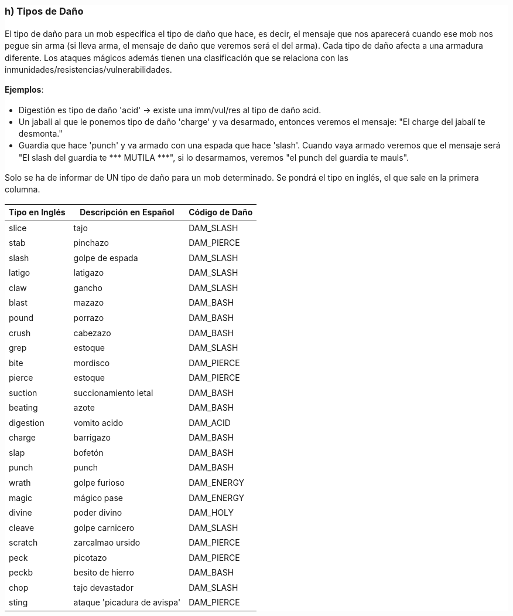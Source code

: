 
### h) Tipos de Daño

El tipo de daño para un mob especifica el tipo de daño que hace, es decir, el mensaje que nos aparecerá cuando ese mob nos pegue sin arma (si lleva arma, el mensaje de daño que veremos será el del arma). Cada tipo de daño afecta a una armadura diferente. Los ataques mágicos además tienen una clasificación que se relaciona con las inmunidades/resistencias/vulnerabilidades.

**Ejemplos**:
- Digestión es tipo de daño 'acid' -> existe una imm/vul/res al tipo de daño acid.
- Un jabalí al que le ponemos tipo de daño 'charge' y va desarmado, entonces veremos el mensaje: "El charge del jabalí te desmonta."
- Guardia que hace 'punch' y va armado con una espada que hace 'slash'. Cuando vaya armado veremos que el mensaje será "El slash del guardia te *** MUTILA ***", si lo desarmamos, veremos "el punch del guardia te mauls".

Solo se ha de informar de UN tipo de daño para un mob determinado. Se pondrá el tipo en inglés, el que sale en la primera columna.

| Tipo en Inglés | Descripción en Español      | Código de Daño  |
|----------------|-----------------------------|-----------------|
| slice          | tajo                        | DAM_SLASH       |
| stab           | pinchazo                    | DAM_PIERCE      |
| slash          | golpe de espada             | DAM_SLASH       |
| latigo         | latigazo                    | DAM_SLASH       |
| claw           | gancho                      | DAM_SLASH       |
| blast          | mazazo                      | DAM_BASH        |
| pound          | porrazo                     | DAM_BASH        |
| crush          | cabezazo                    | DAM_BASH        |
| grep           | estoque                     | DAM_SLASH       |
| bite           | mordisco                    | DAM_PIERCE      |
| pierce         | estoque                     | DAM_PIERCE      |
| suction        | succionamiento letal        | DAM_BASH        |
| beating        | azote                       | DAM_BASH        |
| digestion      | vomito acido                | DAM_ACID        |
| charge         | barrigazo                   | DAM_BASH        |
| slap           | bofetón                     | DAM_BASH        |
| punch          | punch                       | DAM_BASH        |
| wrath          | golpe furioso               | DAM_ENERGY      |
| magic          | mágico pase                 | DAM_ENERGY      |
| divine         | poder divino                | DAM_HOLY        |
| cleave         | golpe carnicero             | DAM_SLASH       |
| scratch        | zarcalmao ursido            | DAM_PIERCE      |
| peck           | picotazo                    | DAM_PIERCE      |
| peckb          | besito de hierro            | DAM_BASH        |
| chop           | tajo devastador             | DAM_SLASH       |
| sting          | ataque 'picadura de avispa' | DAM_PIERCE      |
